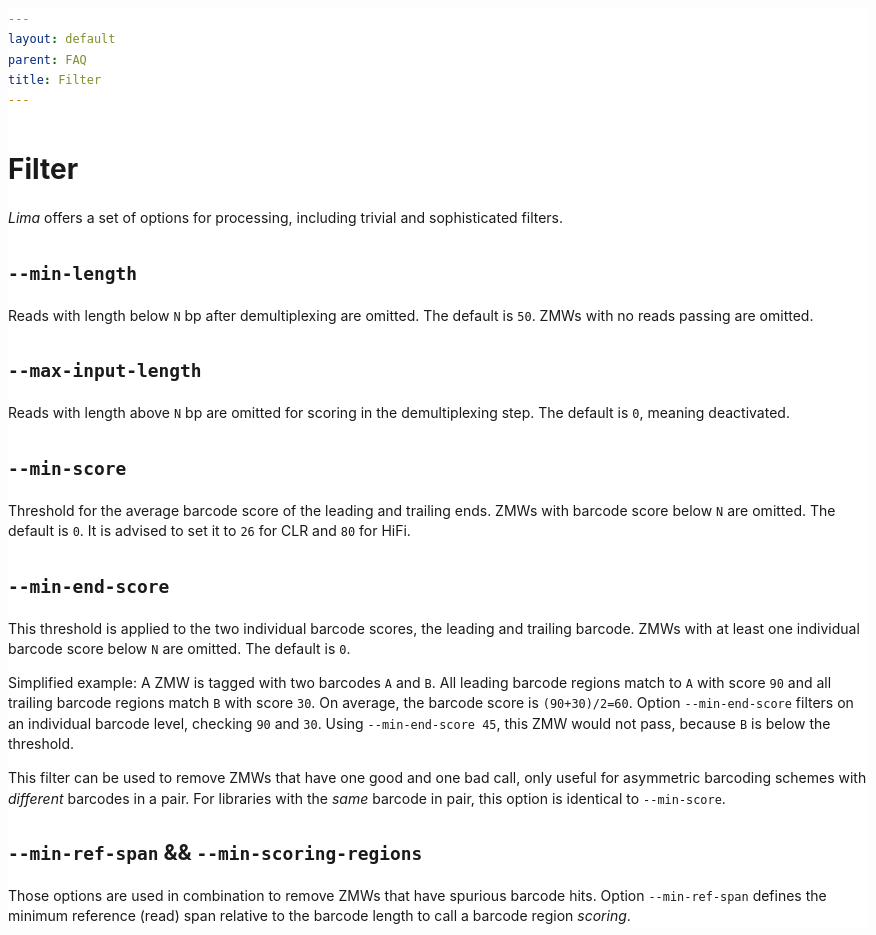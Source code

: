 ```yaml
---
layout: default
parent: FAQ
title: Filter
---
```


# Filter
*Lima* offers a set of options for processing, including trivial and
 sophisticated filters.

## `--min-length`
Reads with length below `N` bp after demultiplexing are omitted. The default is
`50`. ZMWs with no reads passing are omitted.

## `--max-input-length`
Reads with length above `N` bp are omitted for scoring in the demultiplexing
step. The default is `0`, meaning deactivated.

## `--min-score`
Threshold for the average barcode score of the leading and trailing ends.
ZMWs with barcode score below `N` are omitted. The default is `0`.
It is advised to set it to `26` for CLR and `80` for HiFi.

## `--min-end-score`
This threshold is applied to the two individual barcode scores, the leading and
trailing barcode.
ZMWs with at least one individual barcode score below `N` are omitted.
The default is `0`.

Simplified example: A ZMW is tagged with two barcodes `A` and `B`.
All leading barcode regions match to `A` with score `90` and
all trailing barcode regions match `B` with score `30`.
On average, the barcode score is `(90+30)/2=60`. Option `--min-end-score`
filters on an individual barcode level, checking `90` and `30`.
Using `--min-end-score 45`, this ZMW would not pass, because `B` is below the
threshold.

This filter can be used to remove ZMWs that have one good and one bad call,
only useful for asymmetric barcoding schemes with *different* barcodes in a pair.
For libraries with the *same* barcode in pair, this option is identical to
`--min-score`.

## `--min-ref-span` && `--min-scoring-regions`
Those options are used in combination to remove ZMWs that have spurious barcode
hits.
Option `--min-ref-span` defines the minimum reference (read) span relative to
the barcode length to call a barcode region *scoring*.
